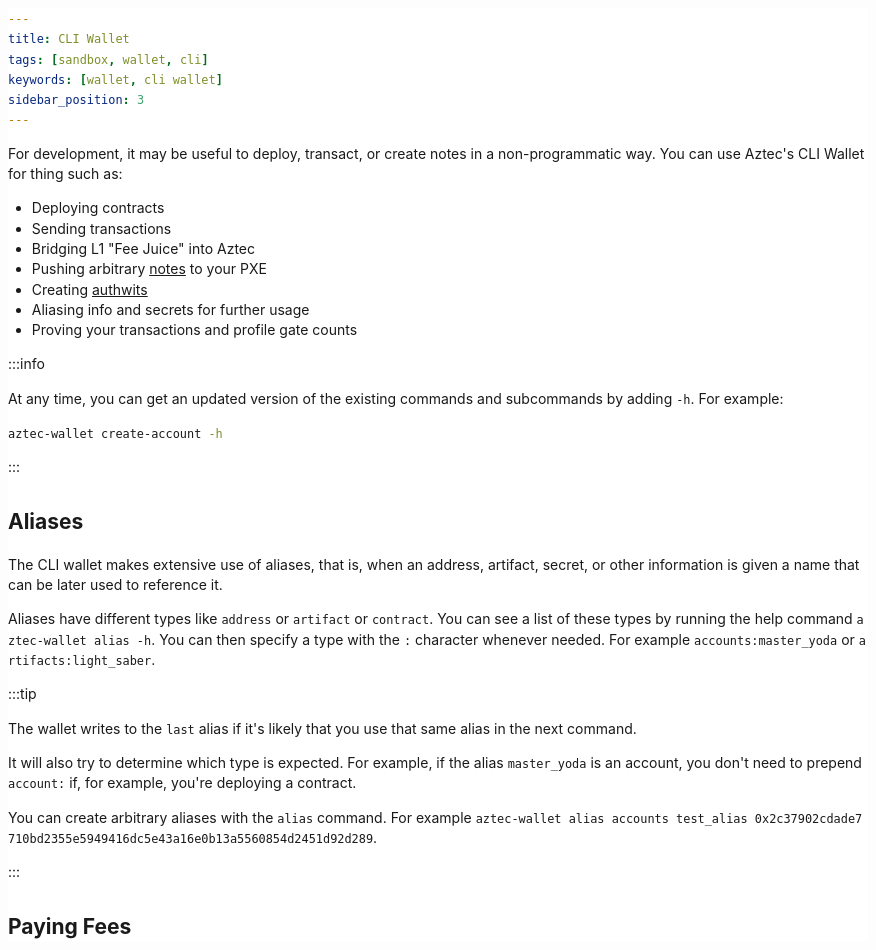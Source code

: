 ```yaml
---
title: CLI Wallet
tags: [sandbox, wallet, cli]
keywords: [wallet, cli wallet]
sidebar_position: 3
---
```


For development, it may be useful to deploy, transact, or create notes in a non-programmatic way. You can use Aztec's CLI Wallet for thing such as:

- Deploying contracts
- Sending transactions
- Bridging L1 "Fee Juice" into Aztec
- Pushing arbitrary [notes](../../guides/smart_contracts/writing_contracts/notes/index.md) to your PXE
- Creating [authwits](../../guides/smart_contracts/writing_contracts/authwit.md)
- Aliasing info and secrets for further usage
- Proving your transactions and profile gate counts

:::info

At any time, you can get an updated version of the existing commands and subcommands by adding `-h`. For example:

```bash
aztec-wallet create-account -h
```

:::

## Aliases

The CLI wallet makes extensive use of aliases, that is, when an address, artifact, secret, or other information is given a name that can be later used to reference it.

Aliases have different types like `address` or `artifact` or `contract`. You can see a list of these types by running the help command `aztec-wallet alias -h`. You can then specify a type with the `:` character whenever needed. For example `accounts:master_yoda` or `artifacts:light_saber`.

:::tip

The wallet writes to the `last` alias if it's likely that you use that same alias in the next command.

It will also try to determine which type is expected. For example, if the alias `master_yoda` is an account, you don't need to prepend `account:` if, for example, you're deploying a contract.

You can create arbitrary aliases with the `alias` command. For example `aztec-wallet alias accounts test_alias 0x2c37902cdade7710bd2355e5949416dc5e43a16e0b13a5560854d2451d92d289`.

:::

## Paying Fees
